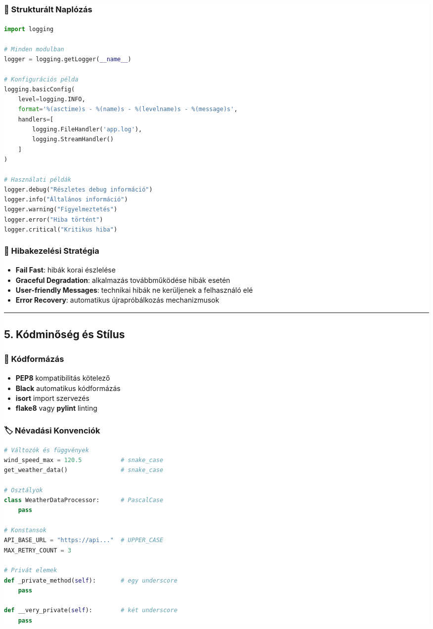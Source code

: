 ### **📝 Strukturált Naplózás**
```python
import logging

# Minden modulban
logger = logging.getLogger(__name__)

# Konfigurációs példa
logging.basicConfig(
    level=logging.INFO,
    format='%(asctime)s - %(name)s - %(levelname)s - %(message)s',
    handlers=[
        logging.FileHandler('app.log'),
        logging.StreamHandler()
    ]
)

# Használati példák
logger.debug("Részletes debug információ")
logger.info("Általános információ")
logger.warning("Figyelmeztetés")
logger.error("Hiba történt")
logger.critical("Kritikus hiba")
```

### **🎯 Hibakezelési Stratégia**
- **Fail Fast**: hibák korai észlelése
- **Graceful Degradation**: alkalmazás továbbműködése hibák esetén
- **User-friendly Messages**: technikai hibák ne kerüljenek a felhasználó elé
- **Error Recovery**: automatikus újrapróbálkozás mechanizmusok

---

## **5. Kódminőség és Stílus**

### **📏 Kódformázás**
- **PEP8** kompatibilitás kötelező
- **Black** automatikus kódformázás
- **isort** import szervezés
- **flake8** vagy **pylint** linting

### **🏷️ Névadási Konvenciók**
```python
# Változók és függvények
wind_speed_max = 120.5           # snake_case
get_weather_data()               # snake_case

# Osztályok
class WeatherDataProcessor:      # PascalCase
    pass

# Konstansok
API_BASE_URL = "https://api..."  # UPPER_CASE
MAX_RETRY_COUNT = 3

# Privát elemek
def _private_method(self):       # egy underscore
    pass

def __very_private(self):        # két underscore
    pass

```
